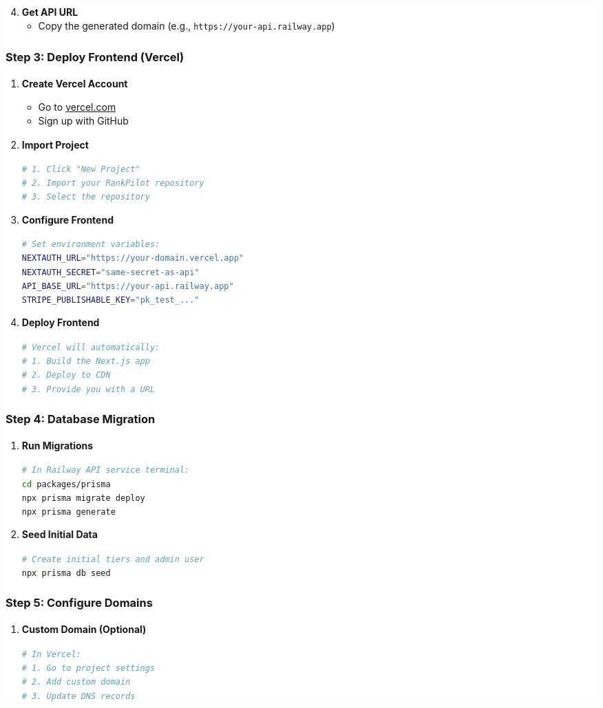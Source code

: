 4. **Get API URL**
   - Copy the generated domain (e.g., `https://your-api.railway.app`)

### **Step 3: Deploy Frontend (Vercel)**

1. **Create Vercel Account**
   - Go to [vercel.com](https://vercel.com)
   - Sign up with GitHub

2. **Import Project**
   ```bash
   # 1. Click "New Project"
   # 2. Import your RankPilot repository
   # 3. Select the repository
   ```

3. **Configure Frontend**
   ```bash
   # Set environment variables:
   NEXTAUTH_URL="https://your-domain.vercel.app"
   NEXTAUTH_SECRET="same-secret-as-api"
   API_BASE_URL="https://your-api.railway.app"
   STRIPE_PUBLISHABLE_KEY="pk_test_..."
   ```

4. **Deploy Frontend**
   ```bash
   # Vercel will automatically:
   # 1. Build the Next.js app
   # 2. Deploy to CDN
   # 3. Provide you with a URL
   ```

### **Step 4: Database Migration**

1. **Run Migrations**
   ```bash
   # In Railway API service terminal:
   cd packages/prisma
   npx prisma migrate deploy
   npx prisma generate
   ```

2. **Seed Initial Data**
   ```bash
   # Create initial tiers and admin user
   npx prisma db seed
   ```

### **Step 5: Configure Domains**

1. **Custom Domain (Optional)**
   ```bash
   # In Vercel:
   # 1. Go to project settings
   # 2. Add custom domain
   # 3. Update DNS records
   ```
